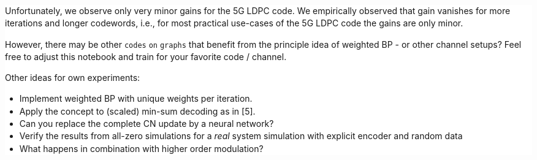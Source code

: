 
    
Unfortunately, we observe only very minor gains for the 5G LDPC code. We empirically observed that gain vanishes for more iterations and longer codewords, i.e., for most practical use-cases of the 5G LDPC code the gains are only minor.
    
However, there may be other `codes` `on` `graphs` that benefit from the principle idea of weighted BP - or other channel setups? Feel free to adjust this notebook and train for your favorite code / channel.
    
Other ideas for own experiments:
 
- Implement weighted BP with unique weights per iteration.
- Apply the concept to (scaled) min-sum decoding as in [5].
- Can you replace the complete CN update by a neural network?
- Verify the results from all-zero simulations for a <em>real</em> system simulation with explicit encoder and random data
- What happens in combination with higher order modulation?


